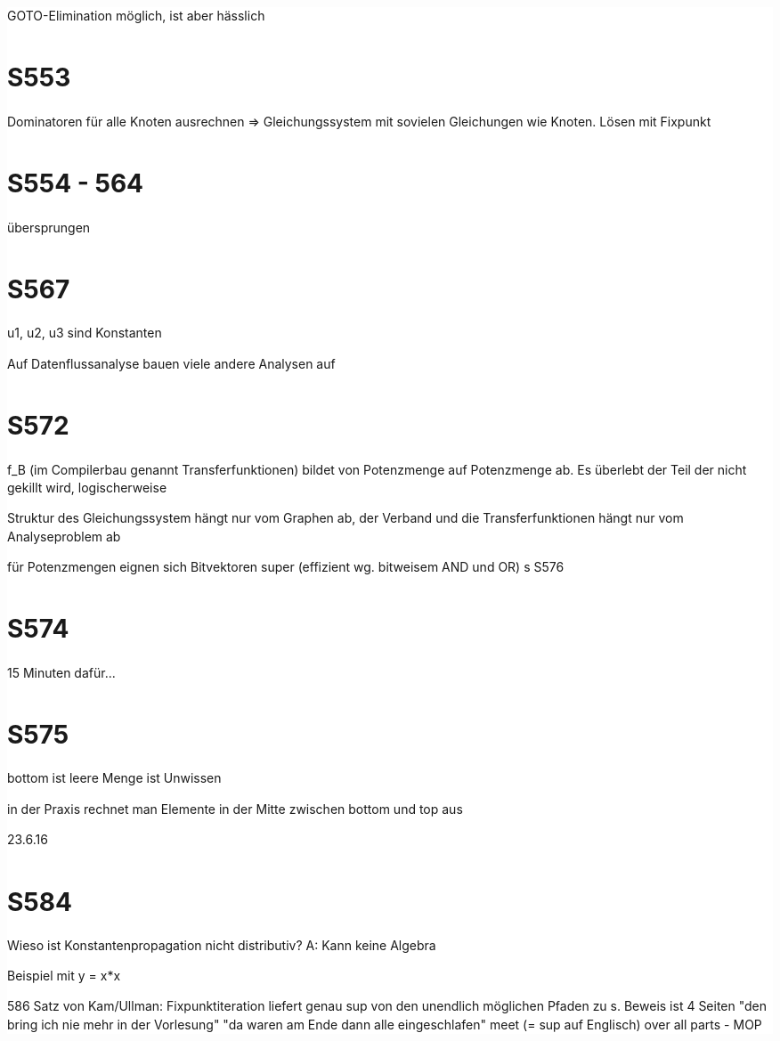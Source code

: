 GOTO-Elimination möglich, ist aber hässlich

# S553

Dominatoren für alle Knoten ausrechnen => Gleichungssystem mit sovielen Gleichungen wie Knoten. Lösen mit Fixpunkt

# S554 - 564

übersprungen

# S567

u1, u2, u3 sind Konstanten

Auf Datenflussanalyse bauen viele andere Analysen auf

# S572
f_B (im Compilerbau genannt Transferfunktionen) bildet von Potenzmenge auf Potenzmenge ab. Es überlebt der Teil der nicht gekillt wird, logischerweise

Struktur des Gleichungssystem hängt nur vom Graphen ab, der Verband und die Transferfunktionen hängt nur vom Analyseproblem ab

für Potenzmengen eignen sich Bitvektoren super (effizient wg. bitweisem AND und OR) s S576

# S574

15 Minuten dafür...

# S575

bottom ist leere Menge ist Unwissen

in der Praxis rechnet man Elemente in der Mitte zwischen bottom und top aus



23.6.16

# S584

Wieso ist Konstantenpropagation nicht distributiv?
A: Kann keine Algebra

Beispiel mit y = x*x

586 Satz von Kam/Ullman: Fixpunktiteration liefert genau sup von den unendlich möglichen Pfaden zu s. Beweis ist 4 Seiten "den bring ich nie mehr in der Vorlesung" "da waren am Ende dann alle eingeschlafen"
meet (= sup auf Englisch) over all parts - MOP
